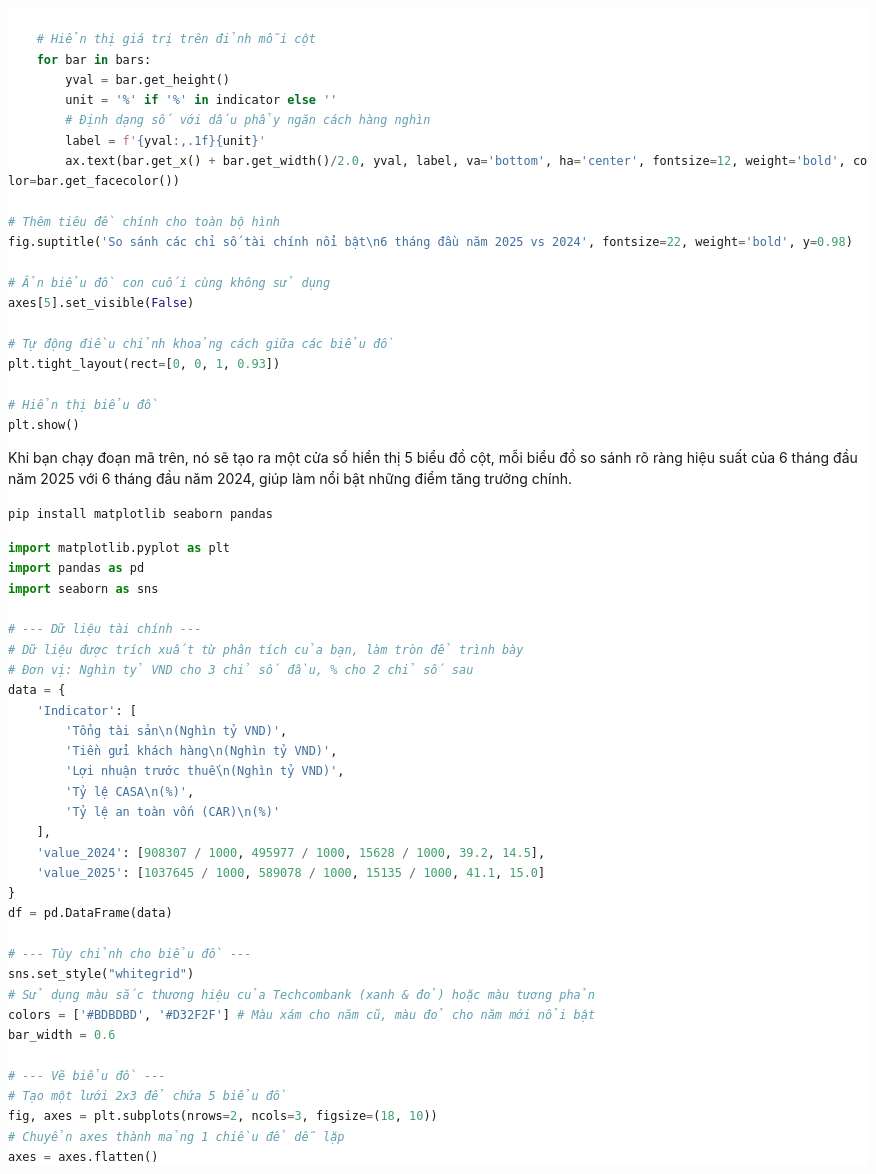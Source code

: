 ```python:visualize.py

    # Hiển thị giá trị trên đỉnh mỗi cột
    for bar in bars:
        yval = bar.get_height()
        unit = '%' if '%' in indicator else ''
        # Định dạng số với dấu phẩy ngăn cách hàng nghìn
        label = f'{yval:,.1f}{unit}'
        ax.text(bar.get_x() + bar.get_width()/2.0, yval, label, va='bottom', ha='center', fontsize=12, weight='bold', color=bar.get_facecolor())

# Thêm tiêu đề chính cho toàn bộ hình
fig.suptitle('So sánh các chỉ số tài chính nổi bật\n6 tháng đầu năm 2025 vs 2024', fontsize=22, weight='bold', y=0.98)

# Ẩn biểu đồ con cuối cùng không sử dụng
axes[5].set_visible(False)

# Tự động điều chỉnh khoảng cách giữa các biểu đồ
plt.tight_layout(rect=[0, 0, 1, 0.93])

# Hiển thị biểu đồ
plt.show()

```

Khi bạn chạy đoạn mã trên, nó sẽ tạo ra một cửa sổ hiển thị 5 biểu đồ cột, mỗi biểu đồ so sánh rõ ràng hiệu suất của 6 tháng đầu năm 2025 với 6 tháng đầu năm 2024, giúp làm nổi bật những điểm tăng trưởng chính.

```shellscript
pip install matplotlib seaborn pandas
```

```python
import matplotlib.pyplot as plt
import pandas as pd
import seaborn as sns

# --- Dữ liệu tài chính ---
# Dữ liệu được trích xuất từ phân tích của bạn, làm tròn để trình bày
# Đơn vị: Nghìn tỷ VND cho 3 chỉ số đầu, % cho 2 chỉ số sau
data = {
    'Indicator': [
        'Tổng tài sản\n(Nghìn tỷ VND)',
        'Tiền gửi khách hàng\n(Nghìn tỷ VND)',
        'Lợi nhuận trước thuế\n(Nghìn tỷ VND)',
        'Tỷ lệ CASA\n(%)',
        'Tỷ lệ an toàn vốn (CAR)\n(%)'
    ],
    'value_2024': [908307 / 1000, 495977 / 1000, 15628 / 1000, 39.2, 14.5],
    'value_2025': [1037645 / 1000, 589078 / 1000, 15135 / 1000, 41.1, 15.0]
}
df = pd.DataFrame(data)

# --- Tùy chỉnh cho biểu đồ ---
sns.set_style("whitegrid")
# Sử dụng màu sắc thương hiệu của Techcombank (xanh & đỏ) hoặc màu tương phản
colors = ['#BDBDBD', '#D32F2F'] # Màu xám cho năm cũ, màu đỏ cho năm mới nổi bật
bar_width = 0.6

# --- Vẽ biểu đồ ---
# Tạo một lưới 2x3 để chứa 5 biểu đồ
fig, axes = plt.subplots(nrows=2, ncols=3, figsize=(18, 10))
# Chuyển axes thành mảng 1 chiều để dễ lặp
axes = axes.flatten()
```